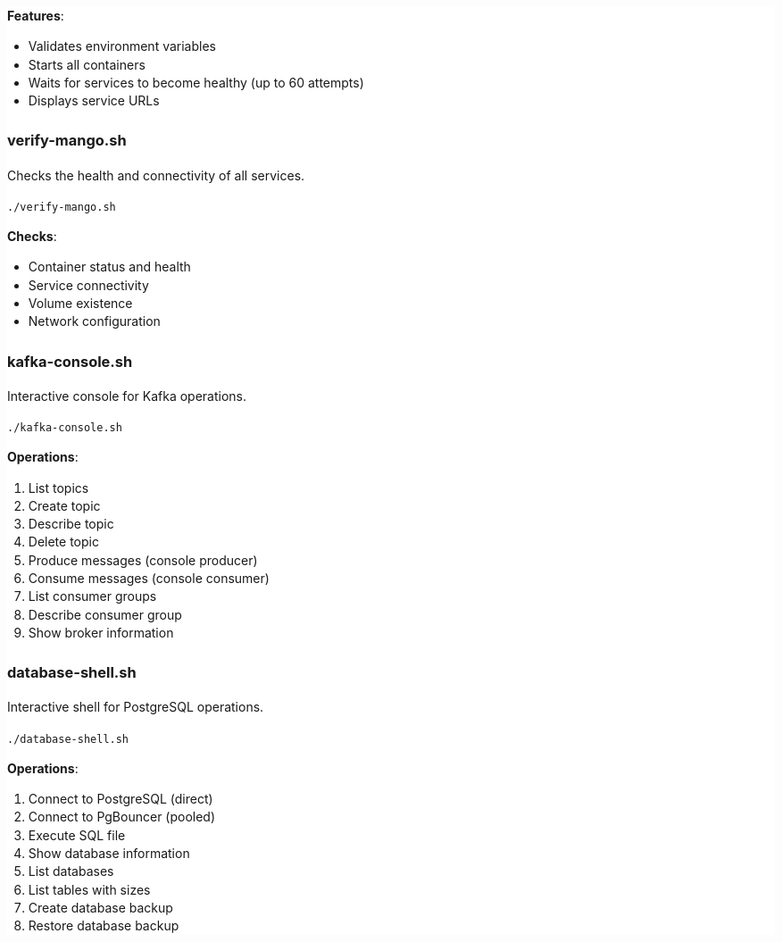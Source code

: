 **Features**:
- Validates environment variables
- Starts all containers
- Waits for services to become healthy (up to 60 attempts)
- Displays service URLs

### verify-mango.sh

Checks the health and connectivity of all services.

```bash
./verify-mango.sh
```

**Checks**:
- Container status and health
- Service connectivity
- Volume existence
- Network configuration

### kafka-console.sh

Interactive console for Kafka operations.

```bash
./kafka-console.sh
```

**Operations**:
1. List topics
2. Create topic
3. Describe topic
4. Delete topic
5. Produce messages (console producer)
6. Consume messages (console consumer)
7. List consumer groups
8. Describe consumer group
9. Show broker information

### database-shell.sh

Interactive shell for PostgreSQL operations.

```bash
./database-shell.sh
```

**Operations**:
1. Connect to PostgreSQL (direct)
2. Connect to PgBouncer (pooled)
3. Execute SQL file
4. Show database information
5. List databases
6. List tables with sizes
7. Create database backup
8. Restore database backup
